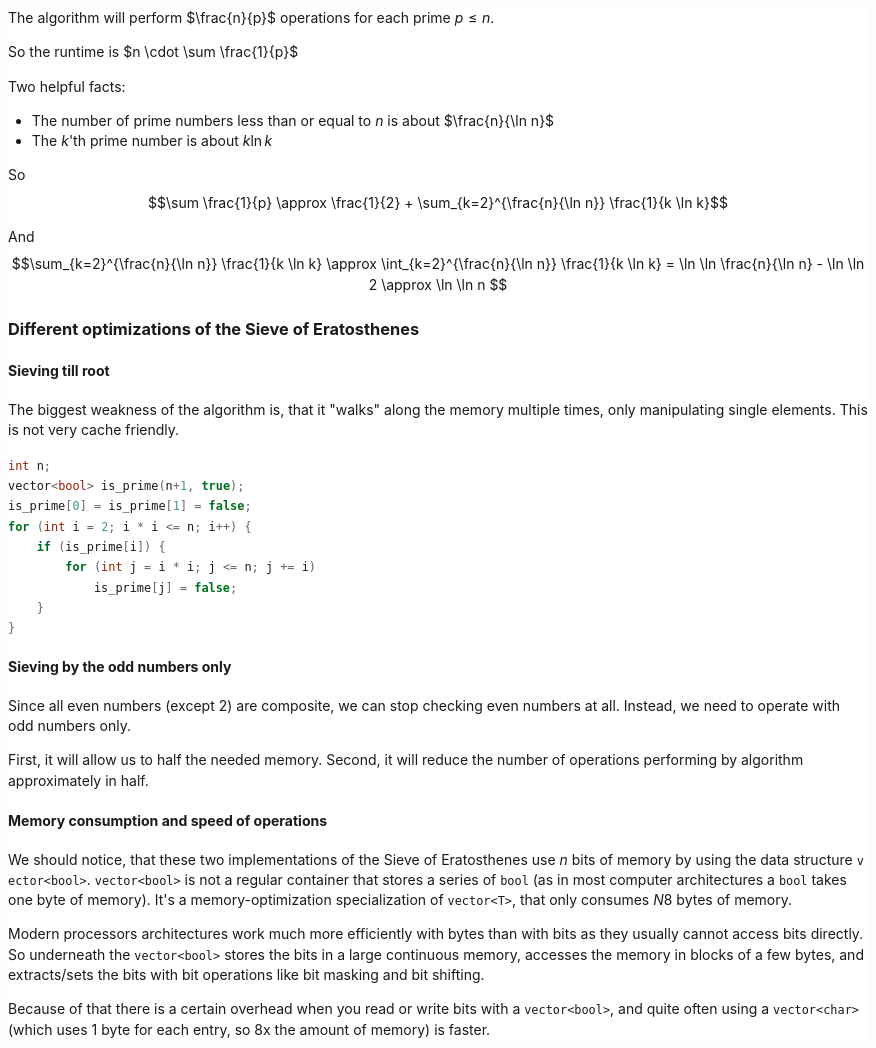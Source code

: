 The algorithm will perform $\frac{n}{p}$ operations for each prime $p \le n$. 

So the runtime is $n \cdot \sum \frac{1}{p}$​

Two helpful facts: 

- The number of prime numbers less than or equal to $n$ is about $\frac{n}{\ln n}$
- The $k$'th prime number is about $k \ln k$

So $$\sum \frac{1}{p} \approx \frac{1}{2} + \sum_{k=2}^{\frac{n}{\ln n}} \frac{1}{k \ln k}$$

And $$\sum_{k=2}^{\frac{n}{\ln n}} \frac{1}{k \ln k} \approx \int_{k=2}^{\frac{n}{\ln n}} \frac{1}{k \ln k} = \ln \ln \frac{n}{\ln n} - \ln \ln 2 \approx \ln \ln n $$

### Different optimizations of the Sieve of Eratosthenes

#### Sieving till root

The biggest weakness of the algorithm is, that it "walks" along the memory multiple times, only manipulating single elements. This is not very cache friendly.

```c++
int n;
vector<bool> is_prime(n+1, true);
is_prime[0] = is_prime[1] = false;
for (int i = 2; i * i <= n; i++) {
    if (is_prime[i]) {
        for (int j = i * i; j <= n; j += i)
            is_prime[j] = false;
    }
}
```

#### Sieving by the odd numbers only

Since all even numbers (except 2) are composite, we can stop checking even numbers at all. Instead, we need to operate with odd numbers only.

First, it will allow us to half the needed memory. Second, it will  reduce the number of operations performing by algorithm approximately in half.

#### Memory consumption and speed of operations

We should notice, that these two implementations of the Sieve of Eratosthenes use *n* bits of memory by using the data structure `vector<bool>`. `vector<bool>` is not a regular container that stores a series of `bool` (as in most computer architectures a `bool` takes one byte of memory). It's a memory-optimization specialization of `vector<T>`, that only consumes *N*8 bytes of memory.

Modern processors architectures work much more efficiently with bytes than with bits as they usually cannot access bits directly. So underneath the `vector<bool>` stores the bits in a  large continuous memory, accesses the memory in blocks of a few bytes,  and extracts/sets the bits with bit operations like bit masking and bit  shifting.

Because of that there is a certain overhead when you read or write bits with a `vector<bool>`, and quite often using a `vector<char>` (which uses 1 byte for each entry, so 8x the amount of memory) is faster.
